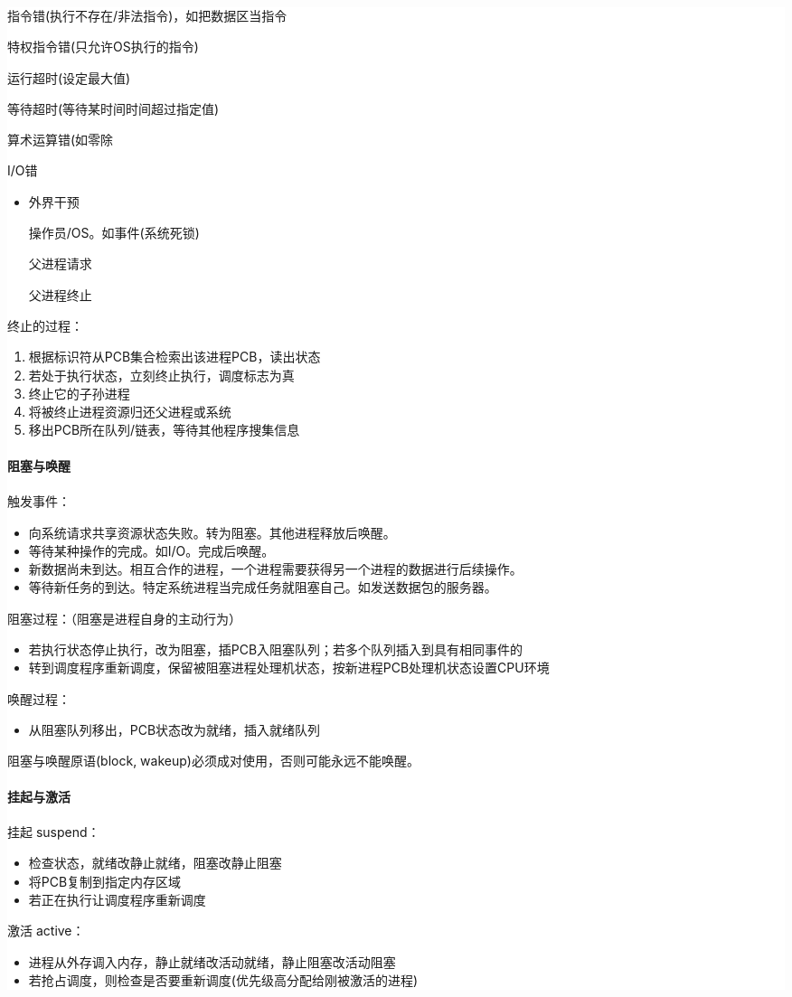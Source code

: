   指令错(执行不存在/非法指令)，如把数据区当指令

  特权指令错(只允许OS执行的指令)

  运行超时(设定最大值)

  等待超时(等待某时间时间超过指定值)

  算术运算错(如零除

  I/O错

- 外界干预

  操作员/OS。如事件(系统死锁)

  父进程请求

  父进程终止

终止的过程：

1. 根据标识符从PCB集合检索出该进程PCB，读出状态
2. 若处于执行状态，立刻终止执行，调度标志为真
3. 终止它的子孙进程
4. 将被终止进程资源归还父进程或系统
5. 移出PCB所在队列/链表，等待其他程序搜集信息

#### 阻塞与唤醒

触发事件：

- 向系统请求共享资源状态失败。转为阻塞。其他进程释放后唤醒。
- 等待某种操作的完成。如I/O。完成后唤醒。
- 新数据尚未到达。相互合作的进程，一个进程需要获得另一个进程的数据进行后续操作。
- 等待新任务的到达。特定系统进程当完成任务就阻塞自己。如发送数据包的服务器。

阻塞过程：（阻塞是进程自身的主动行为）

- 若执行状态停止执行，改为阻塞，插PCB入阻塞队列；若多个队列插入到具有相同事件的
- 转到调度程序重新调度，保留被阻塞进程处理机状态，按新进程PCB处理机状态设置CPU环境

唤醒过程：

- 从阻塞队列移出，PCB状态改为就绪，插入就绪队列

阻塞与唤醒原语(block, wakeup)必须成对使用，否则可能永远不能唤醒。

#### 挂起与激活

挂起 suspend：

- 检查状态，就绪改静止就绪，阻塞改静止阻塞
- 将PCB复制到指定内存区域
- 若正在执行让调度程序重新调度

激活 active：

- 进程从外存调入内存，静止就绪改活动就绪，静止阻塞改活动阻塞
- 若抢占调度，则检查是否要重新调度(优先级高分配给刚被激活的进程)

